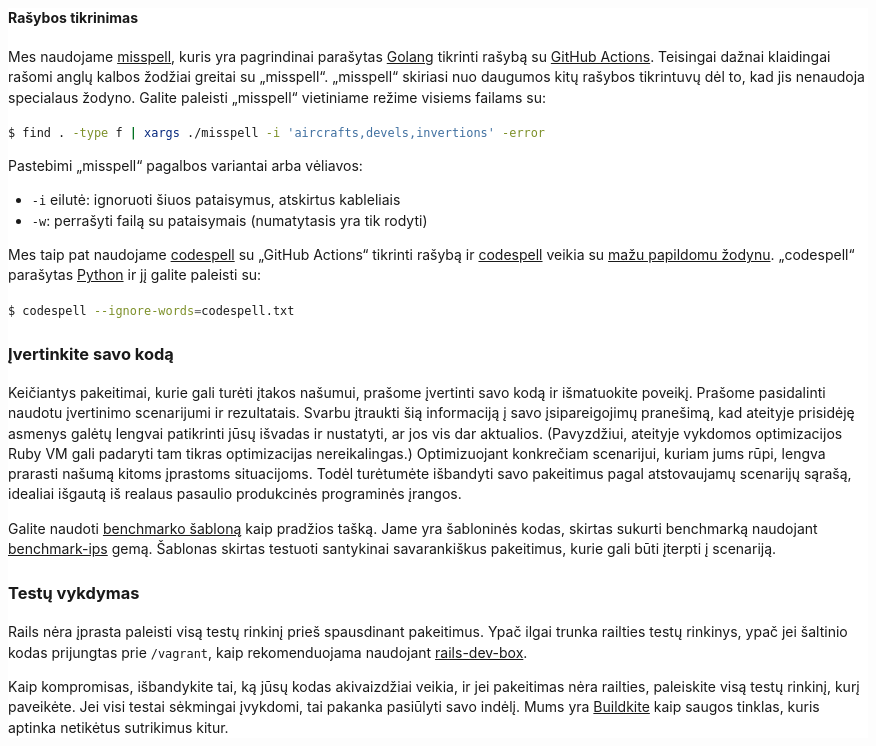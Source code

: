 #### Rašybos tikrinimas

Mes naudojame [misspell](https://github.com/client9/misspell), kuris yra pagrindinai parašytas
[Golang](https://golang.org/) tikrinti rašybą su [GitHub Actions](https://github.com/rails/rails/blob/main/.github/workflows/lint.yml). Teisingai
dažnai klaidingai rašomi anglų kalbos žodžiai greitai su „misspell“. „misspell“ skiriasi nuo daugumos kitų rašybos tikrintuvų
dėl to, kad jis nenaudoja specialaus žodyno. Galite paleisti „misspell“ vietiniame režime visiems failams su:

```bash
$ find . -type f | xargs ./misspell -i 'aircrafts,devels,invertions' -error
```

Pastebimi „misspell“ pagalbos variantai arba vėliavos:

- `-i` eilutė: ignoruoti šiuos pataisymus, atskirtus kableliais
- `-w`: perrašyti failą su pataisymais (numatytasis yra tik rodyti)

Mes taip pat naudojame [codespell](https://github.com/codespell-project/codespell) su „GitHub Actions“ tikrinti rašybą ir
[codespell](https://pypi.org/project/codespell/) veikia su [mažu papildomu žodynu](https://github.com/rails/rails/blob/main/codespell.txt).
„codespell“ parašytas [Python](https://www.python.org/) ir jį galite paleisti su:

```bash
$ codespell --ignore-words=codespell.txt
```

### Įvertinkite savo kodą

Keičiantys pakeitimai, kurie gali turėti įtakos našumui, prašome įvertinti savo
kodą ir išmatuokite poveikį. Prašome pasidalinti naudotu įvertinimo scenarijumi ir
rezultatais. Svarbu įtraukti šią informaciją į savo įsipareigojimų
pranešimą, kad ateityje prisidėję asmenys galėtų lengvai patikrinti jūsų išvadas ir
nustatyti, ar jos vis dar aktualios. (Pavyzdžiui, ateityje vykdomos optimizacijos
Ruby VM gali padaryti tam tikras optimizacijas nereikalingas.)
Optimizuojant konkrečiam scenarijui, kuriam jums rūpi, lengva prarasti našumą kitoms įprastoms situacijoms. Todėl turėtumėte išbandyti savo pakeitimus pagal atstovaujamų scenarijų sąrašą, idealiai išgautą iš realaus pasaulio produkcinės programinės įrangos.

Galite naudoti [benchmarko šabloną](https://github.com/rails/rails/blob/main/guides/bug_report_templates/benchmark.rb) kaip pradžios tašką. Jame yra šabloninės kodas, skirtas sukurti benchmarką naudojant [benchmark-ips](https://github.com/evanphx/benchmark-ips) gemą. Šablonas skirtas testuoti santykinai savarankiškus pakeitimus, kurie gali būti įterpti į scenariją.

### Testų vykdymas

Rails nėra įprasta paleisti visą testų rinkinį prieš spausdinant pakeitimus. Ypač ilgai trunka railties testų rinkinys, ypač jei šaltinio kodas prijungtas prie `/vagrant`, kaip rekomenduojama naudojant [rails-dev-box](https://github.com/rails/rails-dev-box).

Kaip kompromisas, išbandykite tai, ką jūsų kodas akivaizdžiai veikia, ir jei pakeitimas nėra railties, paleiskite visą testų rinkinį, kurį paveikėte. Jei visi testai sėkmingai įvykdomi, tai pakanka pasiūlyti savo indėlį. Mums yra [Buildkite](https://buildkite.com/rails/rails) kaip saugos tinklas, kuris aptinka netikėtus sutrikimus kitur.
